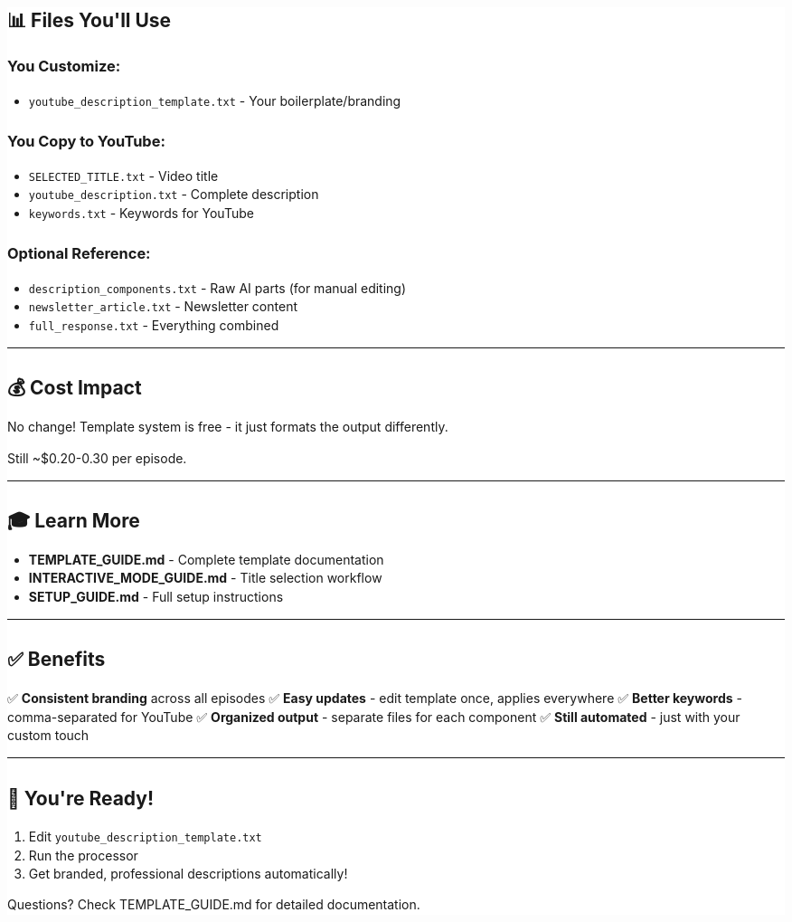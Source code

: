 
## 📊 Files You'll Use

### You Customize:
- `youtube_description_template.txt` - Your boilerplate/branding

### You Copy to YouTube:
- `SELECTED_TITLE.txt` - Video title
- `youtube_description.txt` - Complete description
- `keywords.txt` - Keywords for YouTube

### Optional Reference:
- `description_components.txt` - Raw AI parts (for manual editing)
- `newsletter_article.txt` - Newsletter content
- `full_response.txt` - Everything combined

---

## 💰 Cost Impact

No change! Template system is free - it just formats the output differently.

Still ~$0.20-0.30 per episode.

---

## 🎓 Learn More

- **TEMPLATE_GUIDE.md** - Complete template documentation
- **INTERACTIVE_MODE_GUIDE.md** - Title selection workflow
- **SETUP_GUIDE.md** - Full setup instructions

---

## ✅ Benefits

✅ **Consistent branding** across all episodes
✅ **Easy updates** - edit template once, applies everywhere
✅ **Better keywords** - comma-separated for YouTube
✅ **Organized output** - separate files for each component
✅ **Still automated** - just with your custom touch

---

## 🚀 You're Ready!

1. Edit `youtube_description_template.txt`
2. Run the processor
3. Get branded, professional descriptions automatically!

Questions? Check TEMPLATE_GUIDE.md for detailed documentation.